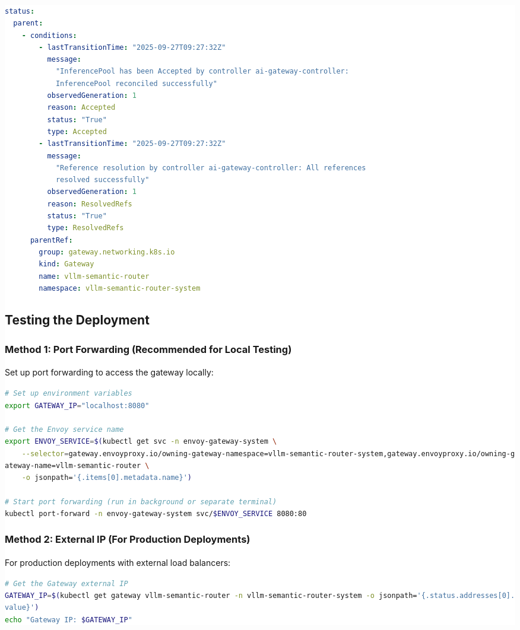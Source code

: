 ```yaml
status:
  parent:
    - conditions:
        - lastTransitionTime: "2025-09-27T09:27:32Z"
          message:
            "InferencePool has been Accepted by controller ai-gateway-controller:
            InferencePool reconciled successfully"
          observedGeneration: 1
          reason: Accepted
          status: "True"
          type: Accepted
        - lastTransitionTime: "2025-09-27T09:27:32Z"
          message:
            "Reference resolution by controller ai-gateway-controller: All references
            resolved successfully"
          observedGeneration: 1
          reason: ResolvedRefs
          status: "True"
          type: ResolvedRefs
      parentRef:
        group: gateway.networking.k8s.io
        kind: Gateway
        name: vllm-semantic-router
        namespace: vllm-semantic-router-system
```

## Testing the Deployment

### Method 1: Port Forwarding (Recommended for Local Testing)

Set up port forwarding to access the gateway locally:

```bash
# Set up environment variables
export GATEWAY_IP="localhost:8080"

# Get the Envoy service name
export ENVOY_SERVICE=$(kubectl get svc -n envoy-gateway-system \
    --selector=gateway.envoyproxy.io/owning-gateway-namespace=vllm-semantic-router-system,gateway.envoyproxy.io/owning-gateway-name=vllm-semantic-router \
    -o jsonpath='{.items[0].metadata.name}')

# Start port forwarding (run in background or separate terminal)
kubectl port-forward -n envoy-gateway-system svc/$ENVOY_SERVICE 8080:80
```

### Method 2: External IP (For Production Deployments)

For production deployments with external load balancers:

```bash
# Get the Gateway external IP
GATEWAY_IP=$(kubectl get gateway vllm-semantic-router -n vllm-semantic-router-system -o jsonpath='{.status.addresses[0].value}')
echo "Gateway IP: $GATEWAY_IP"
```
